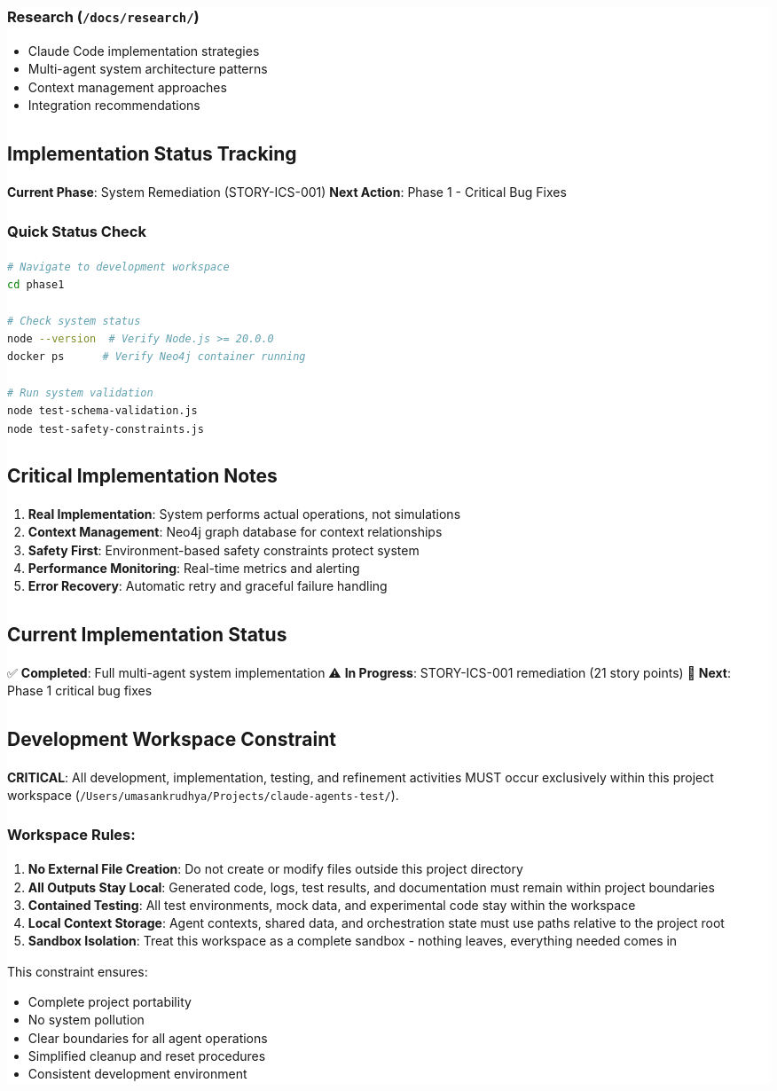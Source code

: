 ### Research (`/docs/research/`)
- Claude Code implementation strategies
- Multi-agent system architecture patterns
- Context management approaches
- Integration recommendations

## Implementation Status Tracking

**Current Phase**: System Remediation (STORY-ICS-001)
**Next Action**: Phase 1 - Critical Bug Fixes

### Quick Status Check
```bash
# Navigate to development workspace
cd phase1

# Check system status
node --version  # Verify Node.js >= 20.0.0
docker ps      # Verify Neo4j container running

# Run system validation
node test-schema-validation.js
node test-safety-constraints.js
```

## Critical Implementation Notes

1. **Real Implementation**: System performs actual operations, not simulations
2. **Context Management**: Neo4j graph database for context relationships
3. **Safety First**: Environment-based safety constraints protect system
4. **Performance Monitoring**: Real-time metrics and alerting
5. **Error Recovery**: Automatic retry and graceful failure handling

## Current Implementation Status

✅ **Completed**: Full multi-agent system implementation
⚠️  **In Progress**: STORY-ICS-001 remediation (21 story points)
🔄 **Next**: Phase 1 critical bug fixes

## Development Workspace Constraint

**CRITICAL**: All development, implementation, testing, and refinement activities MUST occur exclusively within this project workspace (`/Users/umasankrudhya/Projects/claude-agents-test/`). 

### Workspace Rules:
1. **No External File Creation**: Do not create or modify files outside this project directory
2. **All Outputs Stay Local**: Generated code, logs, test results, and documentation must remain within project boundaries
3. **Contained Testing**: All test environments, mock data, and experimental code stay within the workspace
4. **Local Context Storage**: Agent contexts, shared data, and orchestration state must use paths relative to the project root
5. **Sandbox Isolation**: Treat this workspace as a complete sandbox - nothing leaves, everything needed comes in

This constraint ensures:
- Complete project portability
- No system pollution
- Clear boundaries for all agent operations
- Simplified cleanup and reset procedures
- Consistent development environment
